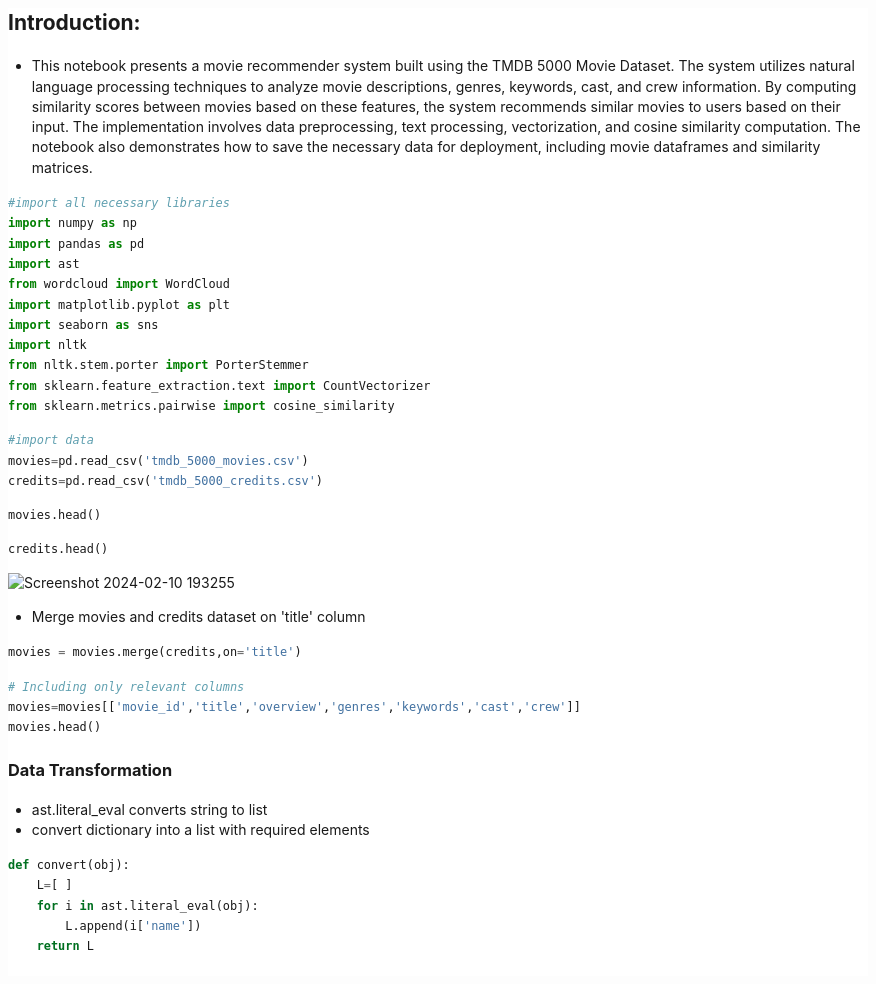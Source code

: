 ## Introduction:
- This notebook presents a movie recommender system built using the TMDB 5000 Movie Dataset. The system utilizes natural language processing techniques to analyze movie descriptions, genres, keywords, cast, and crew information. By computing similarity scores between movies based on these features, the system recommends similar movies to users based on their input. The implementation involves data preprocessing, text processing, vectorization, and cosine similarity computation. The notebook also demonstrates how to save the necessary data for deployment, including movie dataframes and similarity matrices.


```python
#import all necessary libraries
import numpy as np
import pandas as pd
import ast
from wordcloud import WordCloud
import matplotlib.pyplot as plt
import seaborn as sns
import nltk
from nltk.stem.porter import PorterStemmer
from sklearn.feature_extraction.text import CountVectorizer
from sklearn.metrics.pairwise import cosine_similarity
```



```python
#import data 
movies=pd.read_csv('tmdb_5000_movies.csv')
credits=pd.read_csv('tmdb_5000_credits.csv')
```

```python
movies.head()
```

```python
credits.head()
```
<img width="747" alt="Screenshot 2024-02-10 193255" src="https://github.com/Pratiksha022002/Movie_recommender_system/assets/99002937/bdec0217-cdae-4b11-8350-b71b57685176">

- Merge movies and credits dataset on 'title' column
```python
movies = movies.merge(credits,on='title')
```

```python
# Including only relevant columns
movies=movies[['movie_id','title','overview','genres','keywords','cast','crew']]
movies.head()
```

### Data Transformation

- ast.literal_eval converts string to list
- convert dictionary into a list with required elements
```python
def convert(obj):
    L=[ ]
    for i in ast.literal_eval(obj):
        L.append(i['name'])
    return L
   
```
